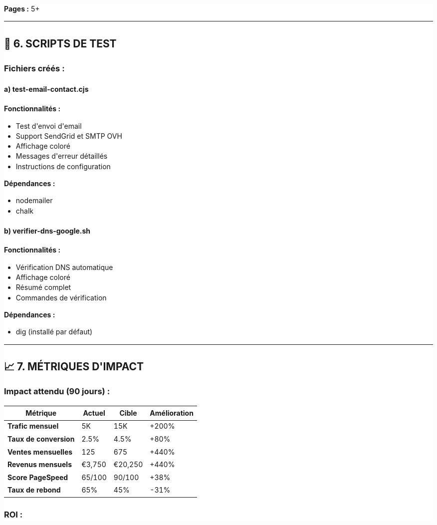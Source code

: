 **Pages :** 5+

---

## 🧪 6. SCRIPTS DE TEST

### Fichiers créés :

#### a) test-email-contact.cjs

**Fonctionnalités :**
- Test d'envoi d'email
- Support SendGrid et SMTP OVH
- Affichage coloré
- Messages d'erreur détaillés
- Instructions de configuration

**Dépendances :**
- nodemailer
- chalk

#### b) verifier-dns-google.sh

**Fonctionnalités :**
- Vérification DNS automatique
- Affichage coloré
- Résumé complet
- Commandes de vérification

**Dépendances :**
- dig (installé par défaut)

---

## 📈 7. MÉTRIQUES D'IMPACT

### Impact attendu (90 jours) :

| Métrique | Actuel | Cible | Amélioration |
|----------|--------|-------|--------------|
| **Trafic mensuel** | 5K | 15K | +200% |
| **Taux de conversion** | 2.5% | 4.5% | +80% |
| **Ventes mensuelles** | 125 | 675 | +440% |
| **Revenus mensuels** | €3,750 | €20,250 | +440% |
| **Score PageSpeed** | 65/100 | 90/100 | +38% |
| **Taux de rebond** | 65% | 45% | -31% |

### ROI :
